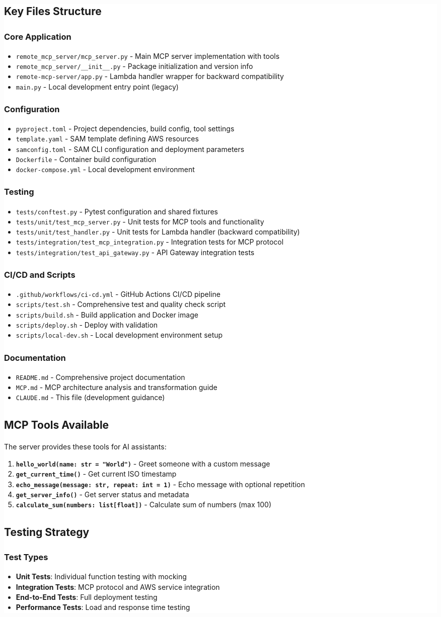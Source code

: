## Key Files Structure

### Core Application
- `remote_mcp_server/mcp_server.py` - Main MCP server implementation with tools
- `remote_mcp_server/__init__.py` - Package initialization and version info
- `remote-mcp-server/app.py` - Lambda handler wrapper for backward compatibility
- `main.py` - Local development entry point (legacy)

### Configuration
- `pyproject.toml` - Project dependencies, build config, tool settings
- `template.yaml` - SAM template defining AWS resources  
- `samconfig.toml` - SAM CLI configuration and deployment parameters
- `Dockerfile` - Container build configuration
- `docker-compose.yml` - Local development environment

### Testing
- `tests/conftest.py` - Pytest configuration and shared fixtures
- `tests/unit/test_mcp_server.py` - Unit tests for MCP tools and functionality
- `tests/unit/test_handler.py` - Unit tests for Lambda handler (backward compatibility)
- `tests/integration/test_mcp_integration.py` - Integration tests for MCP protocol
- `tests/integration/test_api_gateway.py` - API Gateway integration tests

### CI/CD and Scripts
- `.github/workflows/ci-cd.yml` - GitHub Actions CI/CD pipeline
- `scripts/test.sh` - Comprehensive test and quality check script
- `scripts/build.sh` - Build application and Docker image
- `scripts/deploy.sh` - Deploy with validation
- `scripts/local-dev.sh` - Local development environment setup

### Documentation
- `README.md` - Comprehensive project documentation
- `MCP.md` - MCP architecture analysis and transformation guide
- `CLAUDE.md` - This file (development guidance)

## MCP Tools Available

The server provides these tools for AI assistants:

1. **`hello_world(name: str = "World")`** - Greet someone with a custom message
2. **`get_current_time()`** - Get current ISO timestamp
3. **`echo_message(message: str, repeat: int = 1)`** - Echo message with optional repetition
4. **`get_server_info()`** - Get server status and metadata
5. **`calculate_sum(numbers: list[float])`** - Calculate sum of numbers (max 100)

## Testing Strategy

### Test Types
- **Unit Tests**: Individual function testing with mocking
- **Integration Tests**: MCP protocol and AWS service integration
- **End-to-End Tests**: Full deployment testing
- **Performance Tests**: Load and response time testing
